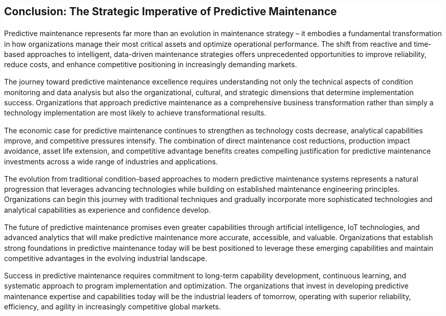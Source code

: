 ## Conclusion: The Strategic Imperative of Predictive Maintenance

Predictive maintenance represents far more than an evolution in maintenance strategy – it embodies a fundamental transformation in how organizations manage their most critical assets and optimize operational performance. The shift from reactive and time-based approaches to intelligent, data-driven maintenance strategies offers unprecedented opportunities to improve reliability, reduce costs, and enhance competitive positioning in increasingly demanding markets.

The journey toward predictive maintenance excellence requires understanding not only the technical aspects of condition monitoring and data analysis but also the organizational, cultural, and strategic dimensions that determine implementation success. Organizations that approach predictive maintenance as a comprehensive business transformation rather than simply a technology implementation are most likely to achieve transformational results.

The economic case for predictive maintenance continues to strengthen as technology costs decrease, analytical capabilities improve, and competitive pressures intensify. The combination of direct maintenance cost reductions, production impact avoidance, asset life extension, and competitive advantage benefits creates compelling justification for predictive maintenance investments across a wide range of industries and applications.

The evolution from traditional condition-based approaches to modern predictive maintenance systems represents a natural progression that leverages advancing technologies while building on established maintenance engineering principles. Organizations can begin this journey with traditional techniques and gradually incorporate more sophisticated technologies and analytical capabilities as experience and confidence develop.

The future of predictive maintenance promises even greater capabilities through artificial intelligence, IoT technologies, and advanced analytics that will make predictive maintenance more accurate, accessible, and valuable. Organizations that establish strong foundations in predictive maintenance today will be best positioned to leverage these emerging capabilities and maintain competitive advantages in the evolving industrial landscape.

Success in predictive maintenance requires commitment to long-term capability development, continuous learning, and systematic approach to program implementation and optimization. The organizations that invest in developing predictive maintenance expertise and capabilities today will be the industrial leaders of tomorrow, operating with superior reliability, efficiency, and agility in increasingly competitive global markets.
